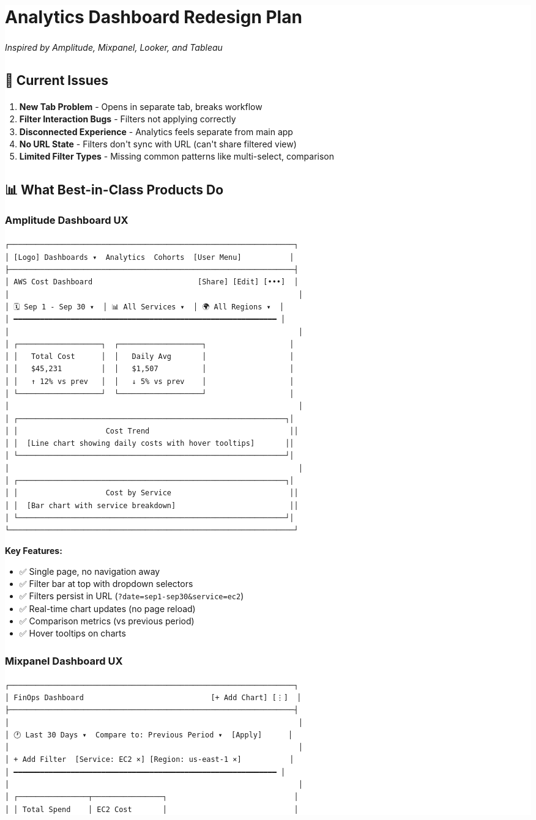 # Analytics Dashboard Redesign Plan
*Inspired by Amplitude, Mixpanel, Looker, and Tableau*

## 🎯 Current Issues

1. **New Tab Problem** - Opens in separate tab, breaks workflow
2. **Filter Interaction Bugs** - Filters not applying correctly
3. **Disconnected Experience** - Analytics feels separate from main app
4. **No URL State** - Filters don't sync with URL (can't share filtered view)
5. **Limited Filter Types** - Missing common patterns like multi-select, comparison

## 📊 What Best-in-Class Products Do

### **Amplitude Dashboard UX**
```
┌─────────────────────────────────────────────────────────────────┐
│ [Logo] Dashboards ▾  Analytics  Cohorts  [User Menu]           │
├─────────────────────────────────────────────────────────────────┤
│ AWS Cost Dashboard                        [Share] [Edit] [•••]  │
│                                                                  │
│ 🗓 Sep 1 - Sep 30 ▾  │ 📊 All Services ▾  │ 🌍 All Regions ▾  │
│ ━━━━━━━━━━━━━━━━━━━━━━━━━━━━━━━━━━━━━━━━━━━━━━━━━━━━━━━━━━━━ │
│                                                                  │
│ ┌───────────────────┐  ┌───────────────────┐                   │
│ │   Total Cost      │  │   Daily Avg       │                   │
│ │   $45,231         │  │   $1,507          │                   │
│ │   ↑ 12% vs prev   │  │   ↓ 5% vs prev    │                   │
│ └───────────────────┘  └───────────────────┘                   │
│                                                                  │
│ ┌─────────────────────────────────────────────────────────────┐│
│ │                    Cost Trend                                ││
│ │  [Line chart showing daily costs with hover tooltips]       ││
│ └─────────────────────────────────────────────────────────────┘│
│                                                                  │
│ ┌─────────────────────────────────────────────────────────────┐│
│ │                    Cost by Service                           ││
│ │  [Bar chart with service breakdown]                          ││
│ └─────────────────────────────────────────────────────────────┘│
└─────────────────────────────────────────────────────────────────┘
```

**Key Features:**
- ✅ Single page, no navigation away
- ✅ Filter bar at top with dropdown selectors
- ✅ Filters persist in URL (`?date=sep1-sep30&service=ec2`)
- ✅ Real-time chart updates (no page reload)
- ✅ Comparison metrics (vs previous period)
- ✅ Hover tooltips on charts

### **Mixpanel Dashboard UX**
```
┌─────────────────────────────────────────────────────────────────┐
│ FinOps Dashboard                             [+ Add Chart] [⋮]  │
├─────────────────────────────────────────────────────────────────┤
│                                                                  │
│ 🕐 Last 30 Days ▾  Compare to: Previous Period ▾  [Apply]      │
│                                                                  │
│ + Add Filter  [Service: EC2 ×] [Region: us-east-1 ×]           │
│ ━━━━━━━━━━━━━━━━━━━━━━━━━━━━━━━━━━━━━━━━━━━━━━━━━━━━━━━━━━━━ │
│                                                                  │
│ ┌────────────────┬────────────────┐                             │
│ │ Total Spend    │ EC2 Cost       │                             │
```